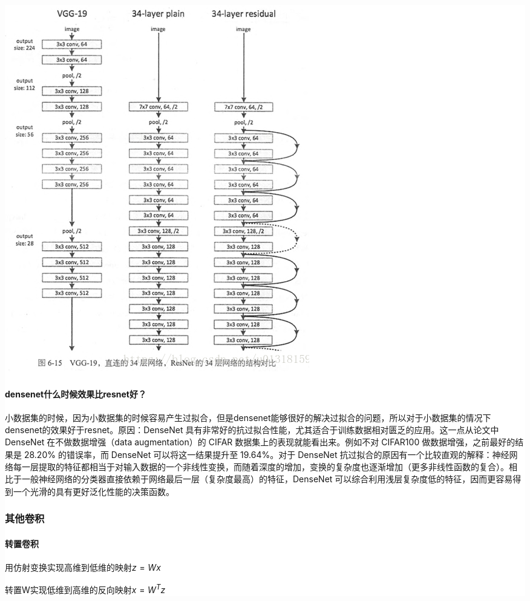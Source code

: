 

![1559471624562](pic/1559471624562.png)

#### densenet什么时候效果比resnet好？

小数据集的时候，因为小数据集的时候容易产生过拟合，但是densenet能够很好的解决过拟合的问题，所以对于小数据集的情况下densenet的效果好于resnet。原因：DenseNet 具有非常好的抗过拟合性能，尤其适合于训练数据相对匮乏的应用。这一点从论文中 DenseNet 在不做数据增强（data augmentation）的 CIFAR 数据集上的表现就能看出来。例如不对 CIFAR100 做数据增强，之前最好的结果是 28.20% 的错误率，而 DenseNet 可以将这一结果提升至 19.64%。对于 DenseNet 抗过拟合的原因有一个比较直观的解释：神经网络每一层提取的特征都相当于对输入数据的一个非线性变换，而随着深度的增加，变换的复杂度也逐渐增加（更多非线性函数的复合）。相比于一般神经网络的分类器直接依赖于网络最后一层（复杂度最高）的特征，DenseNet 可以综合利用浅层复杂度低的特征，因而更容易得到一个光滑的具有更好泛化性能的决策函数。

### 其他卷积

#### 转置卷积

用仿射变换实现高维到低维的映射$z=Wx$

转置W实现低维到高维的反向映射$x=W^Tz$
